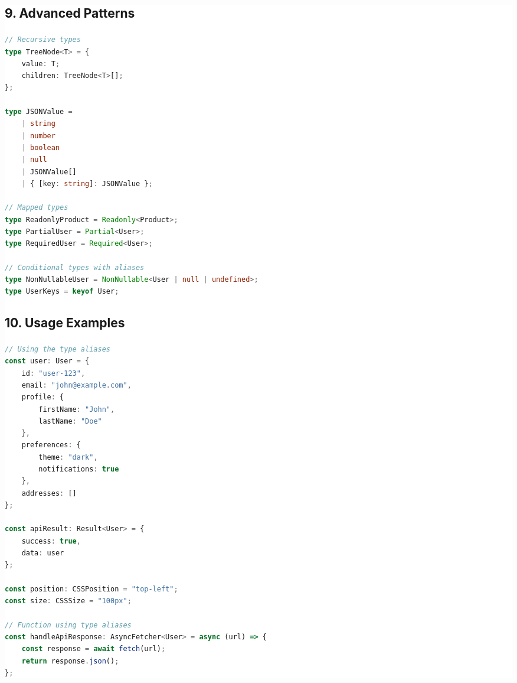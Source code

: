 ## 9. **Advanced Patterns**
```typescript
// Recursive types
type TreeNode<T> = {
    value: T;
    children: TreeNode<T>[];
};

type JSONValue = 
    | string 
    | number 
    | boolean 
    | null 
    | JSONValue[] 
    | { [key: string]: JSONValue };

// Mapped types
type ReadonlyProduct = Readonly<Product>;
type PartialUser = Partial<User>;
type RequiredUser = Required<User>;

// Conditional types with aliases
type NonNullableUser = NonNullable<User | null | undefined>;
type UserKeys = keyof User;
```

## 10. **Usage Examples**
```typescript
// Using the type aliases
const user: User = {
    id: "user-123",
    email: "john@example.com",
    profile: {
        firstName: "John",
        lastName: "Doe"
    },
    preferences: {
        theme: "dark",
        notifications: true
    },
    addresses: []
};

const apiResult: Result<User> = {
    success: true,
    data: user
};

const position: CSSPosition = "top-left";
const size: CSSSize = "100px";

// Function using type aliases
const handleApiResponse: AsyncFetcher<User> = async (url) => {
    const response = await fetch(url);
    return response.json();
};
```
